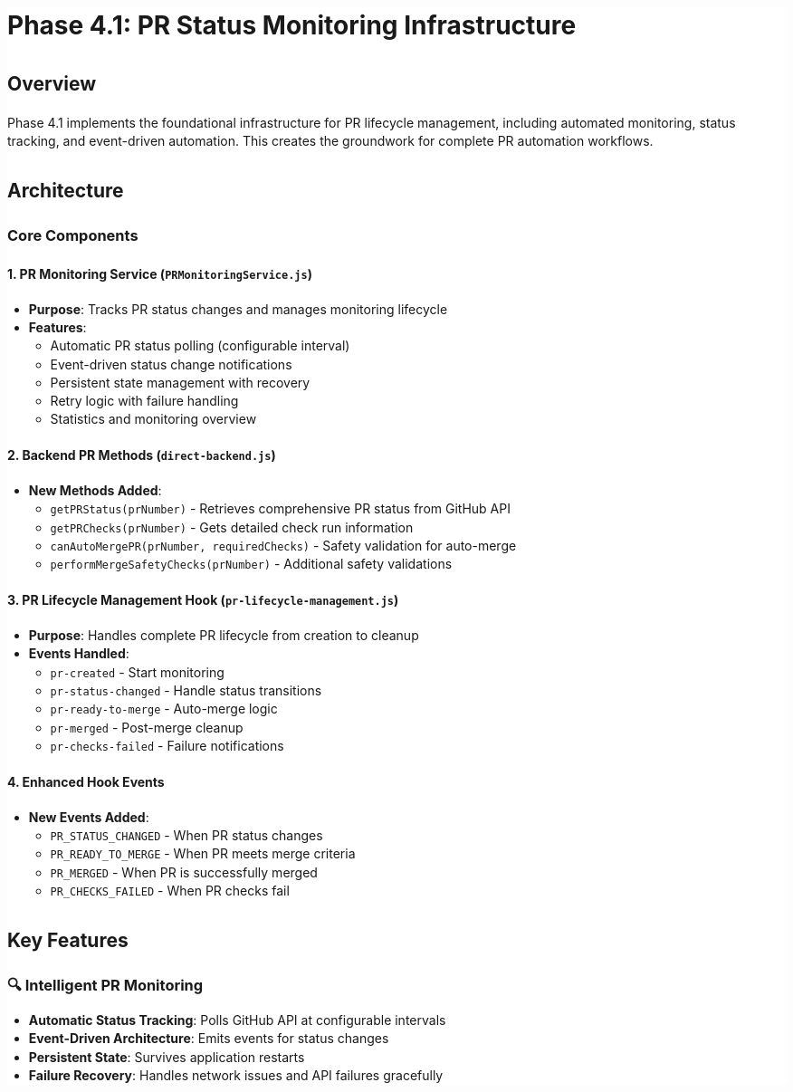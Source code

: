 # Phase 4.1: PR Status Monitoring Infrastructure

## Overview

Phase 4.1 implements the foundational infrastructure for PR lifecycle management, including automated monitoring, status tracking, and event-driven automation. This creates the groundwork for complete PR automation workflows.

## Architecture

### Core Components

#### 1. PR Monitoring Service (`PRMonitoringService.js`)
- **Purpose**: Tracks PR status changes and manages monitoring lifecycle
- **Features**:
  - Automatic PR status polling (configurable interval)
  - Event-driven status change notifications
  - Persistent state management with recovery
  - Retry logic with failure handling
  - Statistics and monitoring overview

#### 2. Backend PR Methods (`direct-backend.js`)
- **New Methods Added**:
  - `getPRStatus(prNumber)` - Retrieves comprehensive PR status from GitHub API
  - `getPRChecks(prNumber)` - Gets detailed check run information
  - `canAutoMergePR(prNumber, requiredChecks)` - Safety validation for auto-merge
  - `performMergeSafetyChecks(prNumber)` - Additional safety validations

#### 3. PR Lifecycle Management Hook (`pr-lifecycle-management.js`)
- **Purpose**: Handles complete PR lifecycle from creation to cleanup
- **Events Handled**:
  - `pr-created` - Start monitoring
  - `pr-status-changed` - Handle status transitions
  - `pr-ready-to-merge` - Auto-merge logic
  - `pr-merged` - Post-merge cleanup
  - `pr-checks-failed` - Failure notifications

#### 4. Enhanced Hook Events
- **New Events Added**:
  - `PR_STATUS_CHANGED` - When PR status changes
  - `PR_READY_TO_MERGE` - When PR meets merge criteria
  - `PR_MERGED` - When PR is successfully merged
  - `PR_CHECKS_FAILED` - When PR checks fail

## Key Features

### 🔍 **Intelligent PR Monitoring**
- **Automatic Status Tracking**: Polls GitHub API at configurable intervals
- **Event-Driven Architecture**: Emits events for status changes
- **Persistent State**: Survives application restarts
- **Failure Recovery**: Handles network issues and API failures gracefully
